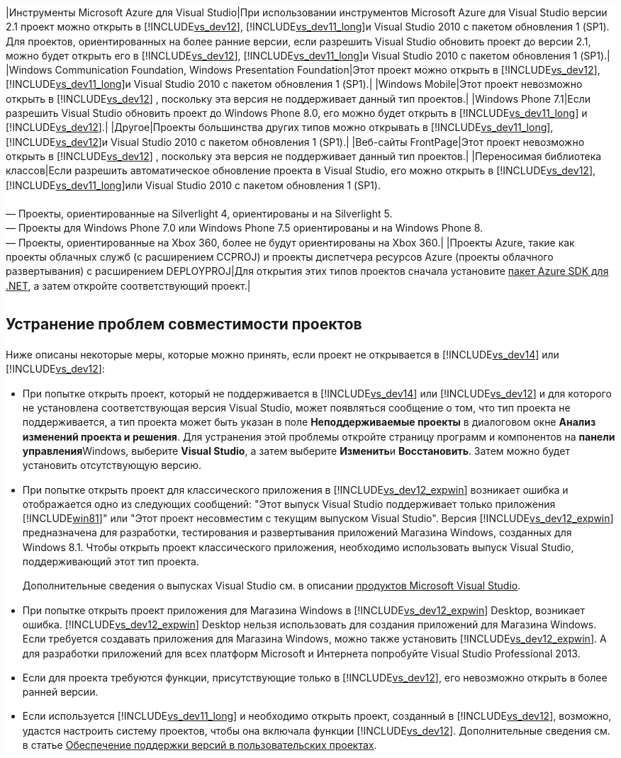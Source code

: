 |Инструменты Microsoft Azure для Visual Studio|При использовании инструментов Microsoft Azure для Visual Studio версии 2.1 проект можно открыть в [!INCLUDE[vs_dev12](../includes/vs-dev12-md.md)], [!INCLUDE[vs_dev11_long](../includes/vs-dev11-long-md.md)]и Visual Studio 2010 с пакетом обновления 1 (SP1). Для проектов, ориентированных на более ранние версии, если разрешить Visual Studio обновить проект до версии 2.1, можно будет открыть его в [!INCLUDE[vs_dev12](../includes/vs-dev12-md.md)], [!INCLUDE[vs_dev11_long](../includes/vs-dev11-long-md.md)]и Visual Studio 2010 с пакетом обновления 1 (SP1).|
|Windows Communication Foundation, Windows Presentation Foundation|Этот проект можно открыть в [!INCLUDE[vs_dev12](../includes/vs-dev12-md.md)], [!INCLUDE[vs_dev11_long](../includes/vs-dev11-long-md.md)]и Visual Studio 2010 с пакетом обновления 1 (SP1).|
|Windows Mobile|Этот проект невозможно открыть в [!INCLUDE[vs_dev12](../includes/vs-dev12-md.md)] , поскольку эта версия не поддерживает данный тип проектов.|
|Windows Phone 7.1|Если разрешить Visual Studio обновить проект до Windows Phone 8.0, его можно будет открыть в [!INCLUDE[vs_dev11_long](../includes/vs-dev11-long-md.md)] и [!INCLUDE[vs_dev12](../includes/vs-dev12-md.md)].|
|Другое|Проекты большинства других типов можно открывать в [!INCLUDE[vs_dev11_long](../includes/vs-dev11-long-md.md)], [!INCLUDE[vs_dev12](../includes/vs-dev12-md.md)]и Visual Studio 2010 с пакетом обновления 1 (SP1).|
|Веб-сайты FrontPage|Этот проект невозможно открыть в [!INCLUDE[vs_dev12](../includes/vs-dev12-md.md)] , поскольку эта версия не поддерживает данный тип проектов.|
|Переносимая библиотека классов|Если разрешить автоматическое обновление проекта в Visual Studio, его можно открыть в [!INCLUDE[vs_dev12](../includes/vs-dev12-md.md)], [!INCLUDE[vs_dev11_long](../includes/vs-dev11-long-md.md)]или Visual Studio 2010 с пакетом обновления 1 (SP1).<br /><br /> — Проекты, ориентированные на Silverlight 4, ориентированы и на Silverlight 5.<br />— Проекты для Windows Phone 7.0 или Windows Phone 7.5 ориентированы и на Windows Phone 8.<br />— Проекты, ориентированные на Xbox 360, более не будут ориентированы на Xbox 360.|
|Проекты Azure, такие как проекты облачных служб (с расширением CCPROJ) и проекты диспетчера ресурсов Azure (проекты облачного развертывания) с расширением DEPLOYPROJ|Для открытия этих типов проектов сначала установите [пакет Azure SDK для .NET](http://azure.microsoft.com/downloads/), а затем откройте соответствующий проект.|

## <a name="troubleshooting-project-compatibility-issues"></a>Устранение проблем совместимости проектов
 Ниже описаны некоторые меры, которые можно принять, если проект не открывается в [!INCLUDE[vs_dev14](../includes/vs-dev14-md.md)] или [!INCLUDE[vs_dev12](../includes/vs-dev12-md.md)]:

- При попытке открыть проект, который не поддерживается в [!INCLUDE[vs_dev14](../includes/vs-dev14-md.md)] или [!INCLUDE[vs_dev12](../includes/vs-dev12-md.md)] и для которого не установлена соответствующая версия Visual Studio, может появляться сообщение о том, что тип проекта не поддерживается, а тип проекта может быть указан в поле **Неподдерживаемые проекты** в диалоговом окне **Анализ изменений проекта и решения**. Для устранения этой проблемы откройте страницу программ и компонентов на **панели управления**Windows, выберите **Visual Studio**, а затем выберите **Изменить**и **Восстановить**. Затем можно будет установить отсутствующую версию.

- При попытке открыть проект для классического приложения в [!INCLUDE[vs_dev12_expwin](../includes/vs-dev12-expwin-md.md)] возникает ошибка и отображается одно из следующих сообщений: "Этот выпуск Visual Studio поддерживает только приложения [!INCLUDE[win81](../includes/win81-md.md)]" или "Этот проект несовместим с текущим выпуском Visual Studio". Версия [!INCLUDE[vs_dev12_expwin](../includes/vs-dev12-expwin-md.md)] предназначена для разработки, тестирования и развертывания приложений Магазина Windows, созданных для Windows 8.1. Чтобы открыть проект классического приложения, необходимо использовать выпуск Visual Studio, поддерживающий этот тип проекта.

   Дополнительные сведения о выпусках Visual Studio см. в описании [продуктов Microsoft Visual Studio](https://visualstudio.microsoft.com/products/).

- При попытке открыть проект приложения для Магазина Windows в [!INCLUDE[vs_dev12_expwin](../includes/vs-dev12-expwin-md.md)] Desktop, возникает ошибка. [!INCLUDE[vs_dev12_expwin](../includes/vs-dev12-expwin-md.md)] Desktop нельзя использовать для создания приложений для Магазина Windows. Если требуется создавать приложения для Магазина Windows, можно также установить [!INCLUDE[vs_dev12_expwin](../includes/vs-dev12-expwin-md.md)]. А для разработки приложений для всех платформ Microsoft и Интернета попробуйте Visual Studio Professional 2013.

- Если для проекта требуются функции, присутствующие только в [!INCLUDE[vs_dev12](../includes/vs-dev12-md.md)], его невозможно открыть в более ранней версии.

- Если используется [!INCLUDE[vs_dev11_long](../includes/vs-dev11-long-md.md)] и необходимо открыть проект, созданный в [!INCLUDE[vs_dev12](../includes/vs-dev12-md.md)], возможно, удастся настроить систему проектов, чтобы она включала функции [!INCLUDE[vs_dev12](../includes/vs-dev12-md.md)]. Дополнительные сведения см. в статье [Обеспечение поддержки версий в пользовательских проектах](../misc/making-custom-projects-version-aware.md).
